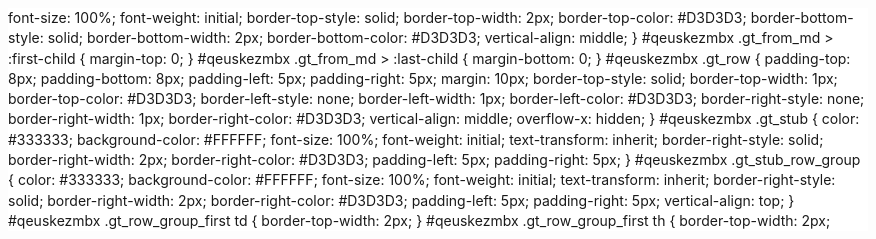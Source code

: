   font-size: 100%;
  font-weight: initial;
  border-top-style: solid;
  border-top-width: 2px;
  border-top-color: #D3D3D3;
  border-bottom-style: solid;
  border-bottom-width: 2px;
  border-bottom-color: #D3D3D3;
  vertical-align: middle;
}
&#10;#qeuskezmbx .gt_from_md > :first-child {
  margin-top: 0;
}
&#10;#qeuskezmbx .gt_from_md > :last-child {
  margin-bottom: 0;
}
&#10;#qeuskezmbx .gt_row {
  padding-top: 8px;
  padding-bottom: 8px;
  padding-left: 5px;
  padding-right: 5px;
  margin: 10px;
  border-top-style: solid;
  border-top-width: 1px;
  border-top-color: #D3D3D3;
  border-left-style: none;
  border-left-width: 1px;
  border-left-color: #D3D3D3;
  border-right-style: none;
  border-right-width: 1px;
  border-right-color: #D3D3D3;
  vertical-align: middle;
  overflow-x: hidden;
}
&#10;#qeuskezmbx .gt_stub {
  color: #333333;
  background-color: #FFFFFF;
  font-size: 100%;
  font-weight: initial;
  text-transform: inherit;
  border-right-style: solid;
  border-right-width: 2px;
  border-right-color: #D3D3D3;
  padding-left: 5px;
  padding-right: 5px;
}
&#10;#qeuskezmbx .gt_stub_row_group {
  color: #333333;
  background-color: #FFFFFF;
  font-size: 100%;
  font-weight: initial;
  text-transform: inherit;
  border-right-style: solid;
  border-right-width: 2px;
  border-right-color: #D3D3D3;
  padding-left: 5px;
  padding-right: 5px;
  vertical-align: top;
}
&#10;#qeuskezmbx .gt_row_group_first td {
  border-top-width: 2px;
}
&#10;#qeuskezmbx .gt_row_group_first th {
  border-top-width: 2px;